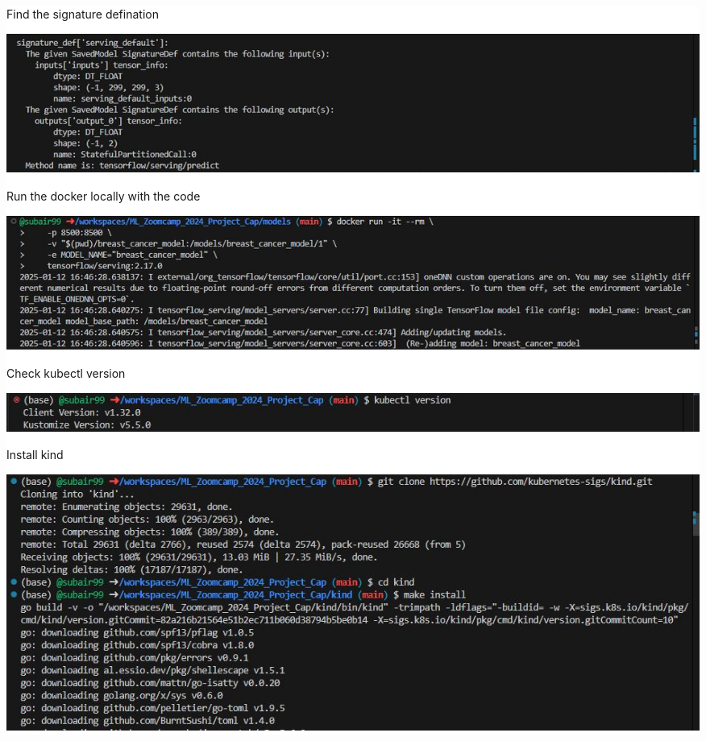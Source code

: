 Find the signature defination

<p align="center">
  <img src="./images/signature_defination.jpg">
</p>

Run the docker locally with the code

<p align="center">
  <img src="./images/docker_local.jpg">
</p>

Check kubectl version

<p align="center">
  <img src="./images/kubectl_version.jpg">
</p>

Install kind

<p align="center">
  <img src="./images/kind_clone_install.jpg">
</p>
